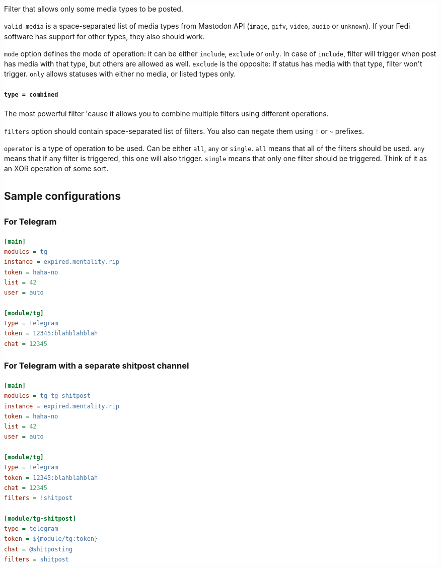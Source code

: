 Filter that allows only some media types to be posted.

`valid_media` is a space-separated list of media types from Mastodon API
(`image`, `gifv`, `video`, `audio` or `unknown`). If your Fedi software has
support for other types, they also should work.

`mode` option defines the mode of operation: it can be either `include`,
`exclude` or `only`. In case of `include`, filter will trigger when post
has media with that type, but others are allowed as well. `exclude` is the
opposite: if status has media with that type, filter won't trigger. `only`
allows statuses with either no media, or listed types only.

#### `type = combined`

The most powerful filter 'cause it allows you to combine multiple filters using
different operations.

`filters` option should contain space-separated list of filters. You also can
negate them using `!` or `~` prefixes.

`operator` is a type of operation to be used. Can be either `all`, `any` or
`single`. `all` means that all of the filters should be used. `any` means
that if any filter is triggered, this one will also trigger. `single` means
that only one filter should be triggered. Think of it as an XOR operation of
some sort.

## Sample configurations

### For Telegram

```ini
[main]
modules = tg
instance = expired.mentality.rip
token = haha-no
list = 42
user = auto

[module/tg]
type = telegram
token = 12345:blahblahblah
chat = 12345
```

### For Telegram with a separate shitpost channel

```ini
[main]
modules = tg tg-shitpost
instance = expired.mentality.rip
token = haha-no
list = 42
user = auto

[module/tg]
type = telegram
token = 12345:blahblahblah
chat = 12345
filters = !shitpost

[module/tg-shitpost]
type = telegram
token = ${module/tg:token}
chat = @shitposting
filters = shitpost

```